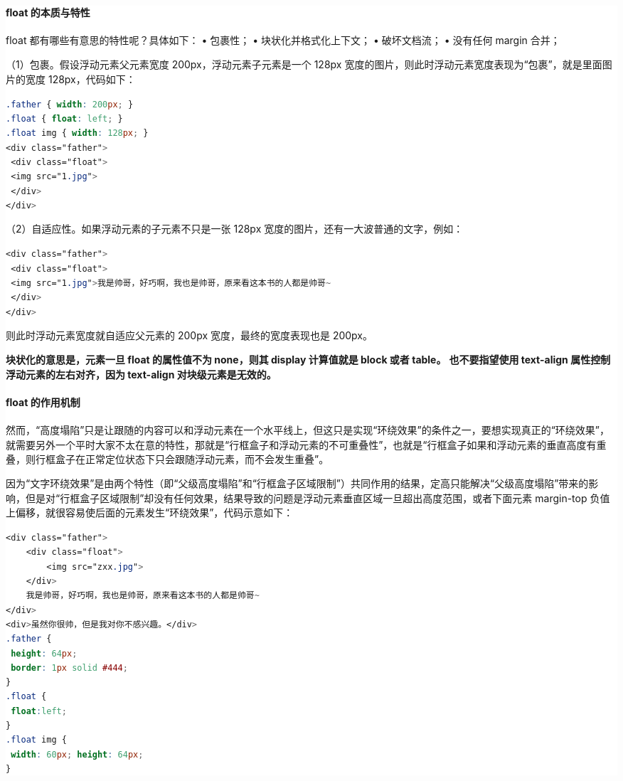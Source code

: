 #### float 的本质与特性

float 都有哪些有意思的特性呢？具体如下：
• 包裹性；
• 块状化并格式化上下文；
• 破坏文档流；
• 没有任何 margin 合并；

（1）包裹。假设浮动元素父元素宽度 200px，浮动元素子元素是一个 128px 宽度的图片，则此时浮动元素宽度表现为“包裹”，就是里面图片的宽度 128px，代码如下：

```css
.father { width: 200px; } 
.float { float: left; } 
.float img { width: 128px; } 
<div class="father"> 
 <div class="float"> 
 <img src="1.jpg"> 
 </div> 
</div>
```

（2）自适应性。如果浮动元素的子元素不只是一张 128px 宽度的图片，还有一大波普通的文字，例如：

```css
<div class="father"> 
 <div class="float"> 
 <img src="1.jpg">我是帅哥，好巧啊，我也是帅哥，原来看这本书的人都是帅哥~ 
 </div> 
</div>
```

则此时浮动元素宽度就自适应父元素的 200px 宽度，最终的宽度表现也是 200px。

**块状化的意思是，元素一旦 float 的属性值不为 none，则其 display 计算值就是 block 或者 table。**
**也不要指望使用 text-align 属性控制浮动元素的左右对齐，因为 text-align 对块级元素是无效的。**

#### float 的作用机制

然而，“高度塌陷”只是让跟随的内容可以和浮动元素在一个水平线上，但这只是实现“环绕效果”的条件之一，要想实现真正的“环绕效果”，就需要另外一个平时大家不太在意的特性，那就是“行框盒子和浮动元素的不可重叠性”，也就是“行框盒子如果和浮动元素的垂直高度有重叠，则行框盒子在正常定位状态下只会跟随浮动元素，而不会发生重叠”。

因为“文字环绕效果”是由两个特性（即“父级高度塌陷”和“行框盒子区域限制”）共同作用的结果，定高只能解决“父级高度塌陷”带来的影响，但是对“行框盒子区域限制”却没有任何效果，结果导致的问题是浮动元素垂直区域一旦超出高度范围，或者下面元素 margin-top 负值上偏移，就很容易使后面的元素发生“环绕效果”，代码示意如下：

```css
<div class="father"> 
    <div class="float"> 
        <img src="zxx.jpg"> 
    </div> 
    我是帅哥，好巧啊，我也是帅哥，原来看这本书的人都是帅哥~ 
</div> 
<div>虽然你很帅，但是我对你不感兴趣。</div>
.father {
 height: 64px; 
 border: 1px solid #444; 
} 
.float { 
 float:left; 
} 
.float img { 
 width: 60px; height: 64px; 
}
```
